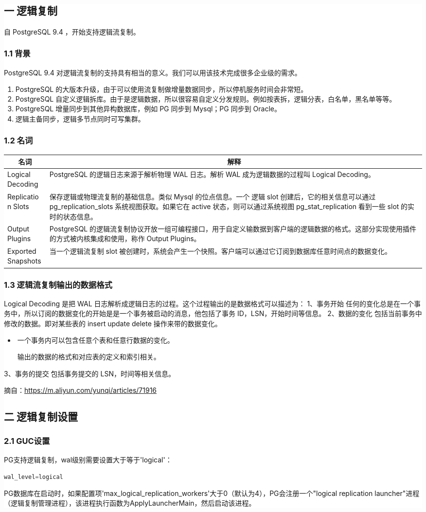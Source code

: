 ## 一 逻辑复制

自 PostgreSQL 9.4 ，开始支持逻辑流复制。 

### 1.1 背景

PostgreSQL 9.4 对逻辑流复制的支持具有相当的意义。我们可以用该技术完成很多企业级的需求。

1. PostgreSQL 的大版本升级，由于可以使用流复制做增量数据同步，所以停机服务时间会非常短。
2. PostgreSQL 自定义逻辑拆库。由于是逻辑数据，所以很容易自定义分发规则。例如按表拆，逻辑分表，白名单，黑名单等等。
3. PostgreSQL 增量同步到其他异构数据库，例如 PG 同步到 Mysql；PG 同步到 Oracle。
4. 逻辑主备同步，逻辑多节点同时可写集群。



### 1.2 名词

| 名词               | 解释                                                         |
| ------------------ | ------------------------------------------------------------ |
| Logical Decoding   | PostgreSQL 的逻辑日志来源于解析物理 WAL 日志。解析 WAL 成为逻辑数据的过程叫 Logical Decoding。 |
| Replication Slots  | 保存逻辑或物理流复制的基础信息。类似 Mysql 的位点信息。一个 逻辑 slot 创建后，它的相关信息可以通过 pg_replication_slots 系统视图获取。如果它在 active 状态，则可以通过系统视图 pg_stat_replication 看到一些 slot 的实时的状态信息。 |
| Output Plugins     | PostgreSQL 的逻辑流复制协议开放一组可编程接口，用于自定义输数据到客户端的逻辑数据的格式。这部分实现使用插件的方式被内核集成和使用，称作 Output Plugins。 |
| Exported Snapshots | 当一个逻辑流复制 slot 被创建时，系统会产生一个快照。客户端可以通过它订阅到数据库任意时间点的数据变化。 |

### 1.3 逻辑流复制输出的数据格式

Logical Decoding 是把 WAL 日志解析成逻辑日志的过程。这个过程输出的是数据格式可以描述为：
1、事务开始 任何的变化总是在一个事务中，所以订阅的数据变化的开始是是一个事务被启动的消息，他包括了事务 ID，LSN，开始时间等信息。
2、数据的变化 包括当前事务中修改的数据。即对某些表的 insert update delete 操作来带的数据变化。

- ​	一个事务内可以包含任意个表和任意行数据的变化。

	 ​	输出的数据的格式和对应表的定义和索引相关。

3、事务的提交 包括事务提交的 LSN，时间等相关信息。



摘自：https://m.aliyun.com/yunqi/articles/71916



## 二 逻辑复制设置

### 2.1 GUC设置

PG支持逻辑复制，wal级别需要设置大于等于'logical'：

```c
wal_level=logical
```



PG数据库在启动时，如果配置项'max_logical_replication_workers'大于0（默认为4），PG会注册一个"logical replication launcher"进程（逻辑复制管理进程），该进程执行函数为ApplyLauncherMain，然后启动该进程。
